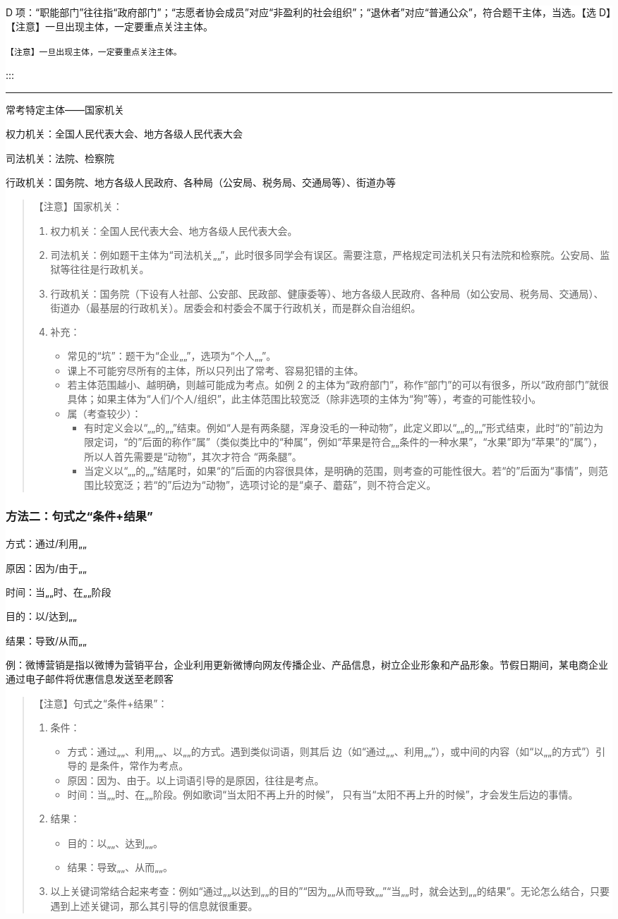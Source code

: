 D 项：“职能部门”往往指“政府部门”；“志愿者协会成员”对应“非盈利的社会组织”；“退休者”对应“普通公众”，符合题干主体，当选。【选 D】【注意】一旦出现主体，一定要重点关注主体。



`【注意】一旦出现主体，一定要重点关注主体。`

:::

---

常考特定主体——国家机关

权力机关：全国人民代表大会、地方各级人民代表大会

司法机关：法院、检察院

行政机关：国务院、地方各级人民政府、各种局（公安局、税务局、交通局等）、街道办等

> 【注意】国家机关：
>
> 1. 权力机关：全国人民代表大会、地方各级人民代表大会。
>
> 2. 司法机关：例如题干主体为“司法机关„„”，此时很多同学会有误区。需要注意，严格规定司法机关只有法院和检察院。公安局、监狱等往往是行政机关。
>
> 3. 行政机关：国务院（下设有人社部、公安部、民政部、健康委等）、地方各级人民政府、各种局（如公安局、税务局、交通局）、街道办（最基层的行政机关）。居委会和村委会不属于行政机关，而是群众自治组织。
>
> 4. 补充：
>     - 常见的“坑”：题干为“企业„„”，选项为“个人„„”。
>     - 课上不可能穷尽所有的主体，所以只列出了常考、容易犯错的主体。
>     - 若主体范围越小、越明确，则越可能成为考点。如例 2 的主体为“政府部门”，称作“部门”的可以有很多，所以“政府部门”就很具体；如果主体为“人们/个人/组织”，此主体范围比较宽泛（除非选项的主体为“狗”等），考查的可能性较小。
>     - 属（考查较少）：
>         - 有时定义会以“„„的„„”结束。例如“人是有两条腿，浑身没毛的一种动物”，此定义即以“„„的„„”形式结束，此时“的”前边为限定词，“的”后面的称作“属”（类似类比中的“种属”，例如“苹果是符合„„条件的一种水果”，“水果”即为“苹果”的“属”），所以人首先需要是“动物”，其次才符合
>             “两条腿”。
>         - 当定义以“„„的„„”结尾时，如果“的”后面的内容很具体，是明确的范围，则考查的可能性很大。若“的”后面为“事情”，则范围比较宽泛；若“的”后边为“动物”，选项讨论的是“桌子、蘑菇”，则不符合定义。



### 方法二：句式之“条件+结果”

方式：通过/利用„„

原因：因为/由于„„

时间：当„„时、在„„阶段

目的：以/达到„„

结果：导致/从而„„

例：微博营销是指以微博为营销平台，企业利用更新微博向网友传播企业、产品信息，树立企业形象和产品形象。节假日期间，某电商企业通过电子邮件将优惠信息发送至老顾客

> 【注意】句式之“条件+结果”：
>
> 1. 条件：
>     - 方式：通过„„、利用„„、以„„的方式。遇到类似词语，则其后
>         边（如“通过„„、利用„„”），或中间的内容（如“以„„的方式”）引导的
>         是条件，常作为考点。
>     - 原因：因为、由于。以上词语引导的是原因，往往是考点。
>     - 时间：当„„时、在„„阶段。例如歌词“当太阳不再上升的时候”，
>         只有当“太阳不再上升的时候”，才会发生后边的事情。
>
> 2. 结果：
>
>     - 目的：以„„、达到„„。
>
>     - 结果：导致„„、从而„„。
>
> 3. 以上关键词常结合起来考查：例如“通过„„以达到„„的目的”“因为„„从而导致„„”“当„„时，就会达到„„的结果”。无论怎么结合，只要遇到上述关键词，那么其引导的信息就很重要。